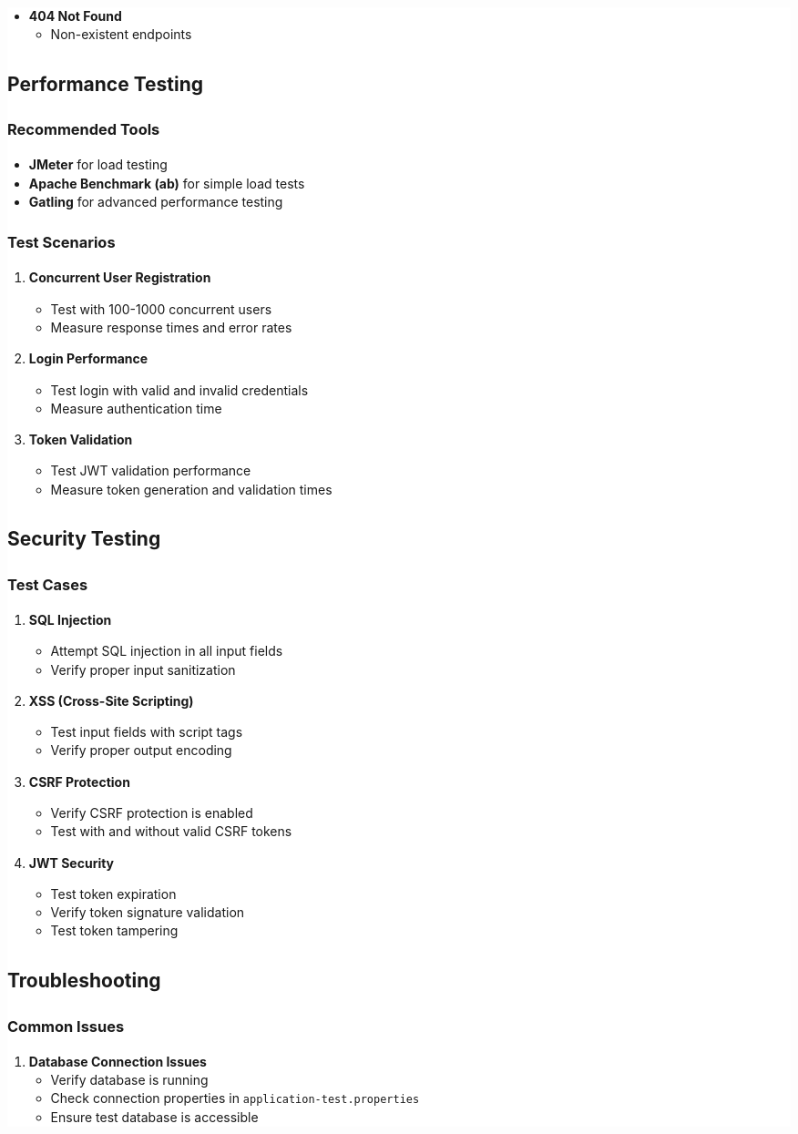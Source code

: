 - **404 Not Found**
  - Non-existent endpoints

## Performance Testing

### Recommended Tools
- **JMeter** for load testing
- **Apache Benchmark (ab)** for simple load tests
- **Gatling** for advanced performance testing

### Test Scenarios
1. **Concurrent User Registration**
   - Test with 100-1000 concurrent users
   - Measure response times and error rates

2. **Login Performance**
   - Test login with valid and invalid credentials
   - Measure authentication time

3. **Token Validation**
   - Test JWT validation performance
   - Measure token generation and validation times

## Security Testing

### Test Cases
1. **SQL Injection**
   - Attempt SQL injection in all input fields
   - Verify proper input sanitization

2. **XSS (Cross-Site Scripting)**
   - Test input fields with script tags
   - Verify proper output encoding

3. **CSRF Protection**
   - Verify CSRF protection is enabled
   - Test with and without valid CSRF tokens

4. **JWT Security**
   - Test token expiration
   - Verify token signature validation
   - Test token tampering

## Troubleshooting

### Common Issues
1. **Database Connection Issues**
   - Verify database is running
   - Check connection properties in `application-test.properties`
   - Ensure test database is accessible
